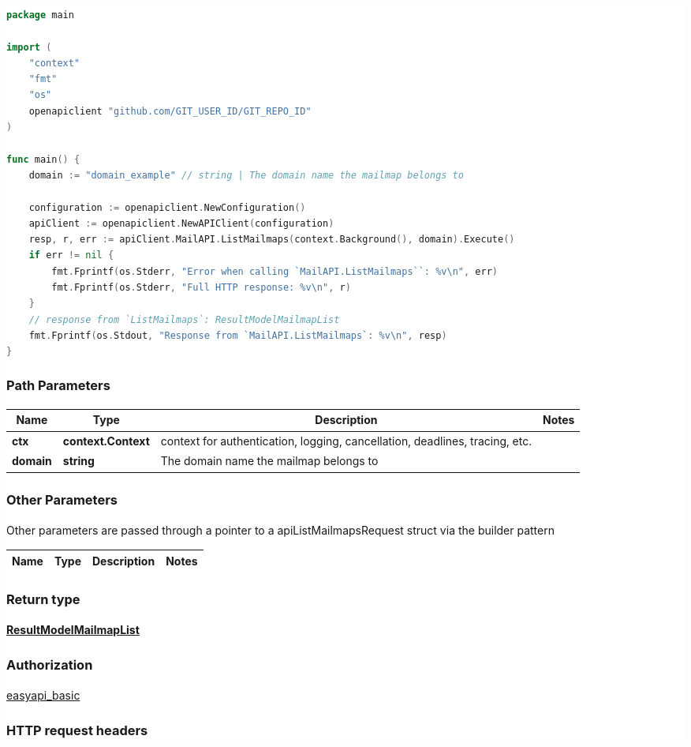 ```go
package main

import (
	"context"
	"fmt"
	"os"
	openapiclient "github.com/GIT_USER_ID/GIT_REPO_ID"
)

func main() {
	domain := "domain_example" // string | The domain name the mailmap belongs to

	configuration := openapiclient.NewConfiguration()
	apiClient := openapiclient.NewAPIClient(configuration)
	resp, r, err := apiClient.MailAPI.ListMailmaps(context.Background(), domain).Execute()
	if err != nil {
		fmt.Fprintf(os.Stderr, "Error when calling `MailAPI.ListMailmaps``: %v\n", err)
		fmt.Fprintf(os.Stderr, "Full HTTP response: %v\n", r)
	}
	// response from `ListMailmaps`: ResultModelMailmapList
	fmt.Fprintf(os.Stdout, "Response from `MailAPI.ListMailmaps`: %v\n", resp)
}
```

### Path Parameters


Name | Type | Description  | Notes
------------- | ------------- | ------------- | -------------
**ctx** | **context.Context** | context for authentication, logging, cancellation, deadlines, tracing, etc.
**domain** | **string** | The domain name the mailmap belongs to | 

### Other Parameters

Other parameters are passed through a pointer to a apiListMailmapsRequest struct via the builder pattern


Name | Type | Description  | Notes
------------- | ------------- | ------------- | -------------


### Return type

[**ResultModelMailmapList**](ResultModelMailmapList.md)

### Authorization

[easyapi_basic](../README.md#easyapi_basic)

### HTTP request headers
